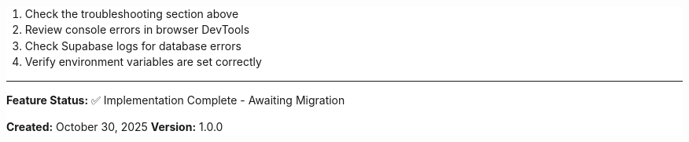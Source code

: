 1. Check the troubleshooting section above
2. Review console errors in browser DevTools
3. Check Supabase logs for database errors
4. Verify environment variables are set correctly

---

**Feature Status:** ✅ Implementation Complete - Awaiting Migration

**Created:** October 30, 2025
**Version:** 1.0.0
